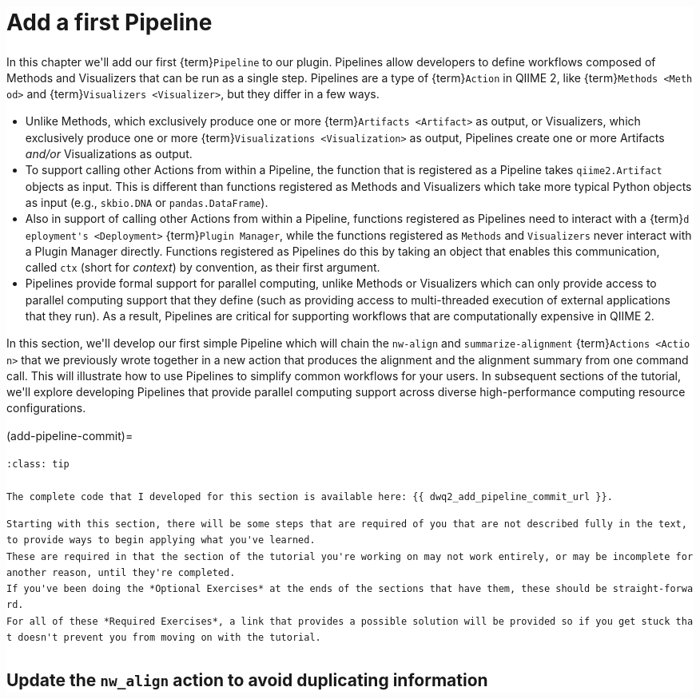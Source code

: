 # Add a first Pipeline

In this chapter we'll add our first {term}`Pipeline` to our plugin.
Pipelines allow developers to define workflows composed of Methods and Visualizers that can be run as a single step.
Pipelines are a type of {term}`Action` in QIIME 2, like {term}`Methods <Method>` and {term}`Visualizers <Visualizer>`, but they differ in a few ways.

* Unlike Methods, which exclusively produce one or more {term}`Artifacts <Artifact>` as output, or Visualizers, which exclusively produce one or more {term}`Visualizations <Visualization>` as output, Pipelines create one or more Artifacts *and/or* Visualizations as output.
* To support calling other Actions from within a Pipeline, the function that is registered as a Pipeline takes `qiime2.Artifact` objects as input.
  This is different than functions registered as Methods and Visualizers which take more typical Python objects as input (e.g., `skbio.DNA` or `pandas.DataFrame`).
* Also in support of calling other Actions from within a Pipeline, functions registered as Pipelines need to interact with a {term}`deployment's <Deployment>` {term}`Plugin Manager`, while the functions registered as `Methods` and `Visualizers` never interact with a Plugin Manager directly.
 Functions registered as Pipelines do this by taking an object that enables this communication, called `ctx` (short for *context*) by convention, as their first argument.
* Pipelines provide formal support for parallel computing, unlike Methods or Visualizers which can only provide access to parallel computing support that they define (such as providing access to multi-threaded execution of external applications that they run).
 As a result, Pipelines are critical for supporting workflows that are computationally expensive in QIIME 2.

In this section, we'll develop our first simple Pipeline which will chain the `nw-align` and `summarize-alignment` {term}`Actions <Action>` that we previously wrote together in a new action that produces the alignment and the alignment summary from one command call.
This will illustrate how to use Pipelines to simplify common workflows for your users.
In subsequent sections of the tutorial, we'll explore developing Pipelines that provide parallel computing support across diverse high-performance computing resource configurations.

(add-pipeline-commit)=
```{admonition} tl;dr
:class: tip

The complete code that I developed for this section is available here: {{ dwq2_add_pipeline_commit_url }}.
```

```{note}
Starting with this section, there will be some steps that are required of you that are not described fully in the text, to provide ways to begin applying what you've learned.
These are required in that the section of the tutorial you're working on may not work entirely, or may be incomplete for another reason, until they're completed.
If you've been doing the *Optional Exercises* at the ends of the sections that have them, these should be straight-forward.
For all of these *Required Exercises*, a link that provides a possible solution will be provided so if you get stuck that doesn't prevent you from moving on with the tutorial.
```

## Update the `nw_align` action to avoid duplicating information
